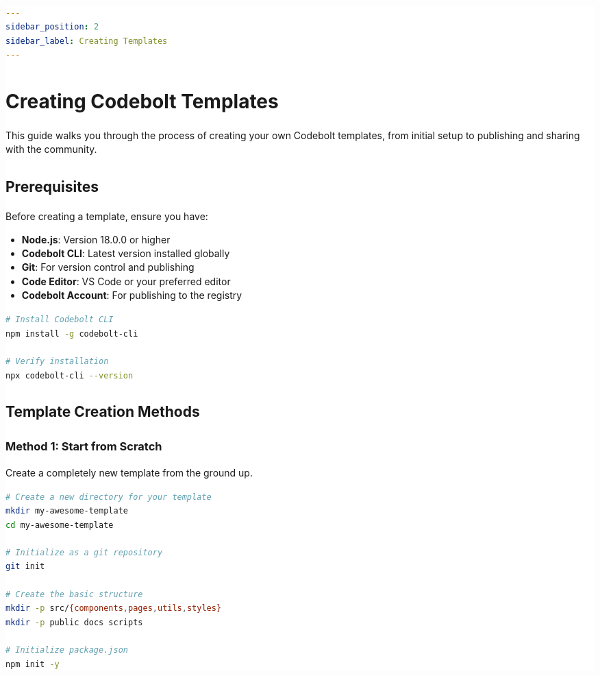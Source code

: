 ```yaml
---
sidebar_position: 2
sidebar_label: Creating Templates
---
```


# Creating Codebolt Templates

This guide walks you through the process of creating your own Codebolt templates, from initial setup to publishing and sharing with the community.

## Prerequisites

Before creating a template, ensure you have:

- **Node.js**: Version 18.0.0 or higher
- **Codebolt CLI**: Latest version installed globally
- **Git**: For version control and publishing
- **Code Editor**: VS Code or your preferred editor
- **Codebolt Account**: For publishing to the registry

```bash
# Install Codebolt CLI
npm install -g codebolt-cli

# Verify installation
npx codebolt-cli --version
```

## Template Creation Methods

### Method 1: Start from Scratch

Create a completely new template from the ground up.

```bash
# Create a new directory for your template
mkdir my-awesome-template
cd my-awesome-template

# Initialize as a git repository
git init

# Create the basic structure
mkdir -p src/{components,pages,utils,styles}
mkdir -p public docs scripts

# Initialize package.json
npm init -y
```
